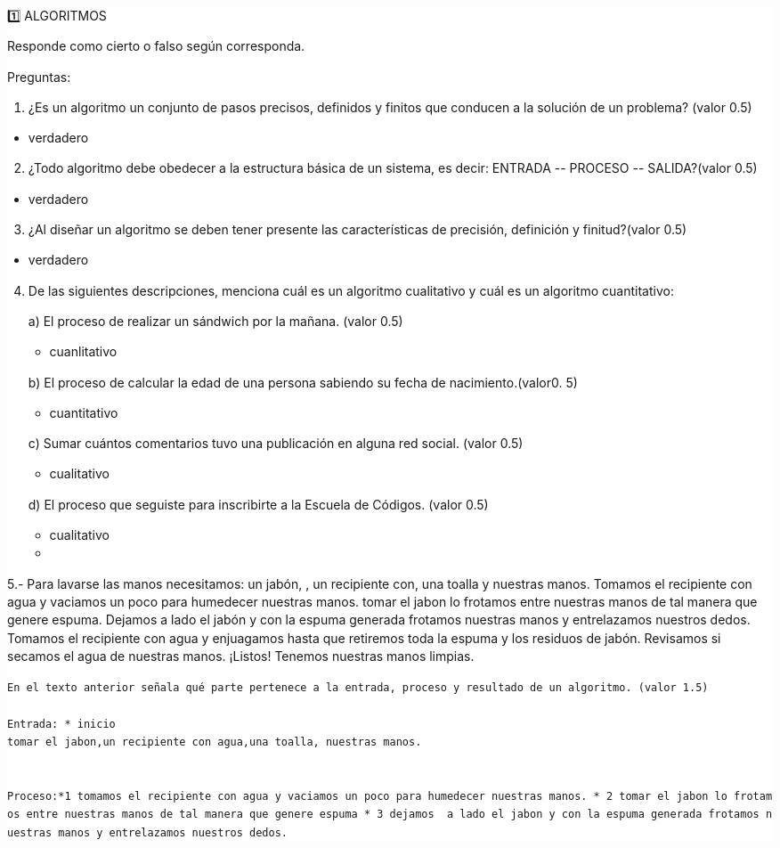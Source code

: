 

1️⃣  ALGORITMOS

Responde como cierto o falso según corresponda.

Preguntas:
1. ¿Es un algoritmo un conjunto de pasos precisos, definidos y finitos que conducen a la solución de un problema? (valor 0.5)
* verdadero 



2. ¿Todo algoritmo debe obedecer a la estructura básica de un sistema, es decir:
ENTRADA -- PROCESO -- SALIDA?(valor 0.5)
* verdadero 



3. ¿Al diseñar un algoritmo se deben tener presente las características de precisión, definición y finitud?(valor 0.5)
 
 * verdadero 

4. De las siguientes descripciones, menciona cuál es un algoritmo cualitativo y cuál es un algoritmo cuantitativo:
 



      a) El proceso de realizar un sándwich por la mañana. (valor 0.5) 
      
      * cuanlitativo 

      b) El proceso de calcular la edad de una persona sabiendo su fecha de nacimiento.(valor0. 5)
      * cuantitativo

      c) Sumar cuántos comentarios tuvo una publicación en alguna red social. (valor 0.5)
      * cualitativo 

      d) El proceso que seguiste para inscribirte a la Escuela de Códigos. (valor 0.5)
      * cualitativo 
      * 
     

5.- Para lavarse las manos necesitamos: un jabón, , un recipiente con, una toalla y nuestras manos. Tomamos el recipiente con agua y vaciamos un poco para humedecer
nuestras manos. tomar el jabon lo frotamos entre nuestras manos de tal manera que genere espuma. Dejamos a lado el jabón y con la espuma generada frotamos
nuestras manos y entrelazamos nuestros dedos. Tomamos el recipiente con agua y enjuagamos hasta que retiremos toda la espuma y los residuos de jabón. Revisamos si
secamos el agua de nuestras manos. ¡Listos! Tenemos nuestras manos limpias.

    En el texto anterior señala qué parte pertenece a la entrada, proceso y resultado de un algoritmo. (valor 1.5)

    Entrada: * inicio 
    tomar el jabon,un recipiente con agua,una toalla, nuestras manos.
    

    Proceso:*1 tomamos el recipiente con agua y vaciamos un poco para humedecer nuestras manos. * 2 tomar el jabon lo frotamos entre nuestras manos de tal manera que genere espuma * 3 dejamos  a lado el jabon y con la espuma generada frotamos nuestras manos y entrelazamos nuestros dedos.
